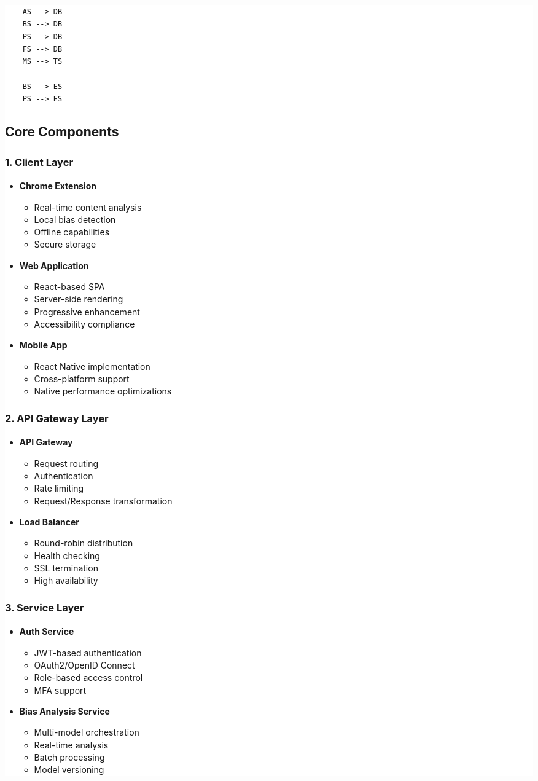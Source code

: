 ```mermaid
    AS --> DB
    BS --> DB
    PS --> DB
    FS --> DB
    MS --> TS

    BS --> ES
    PS --> ES
```

## Core Components

### 1. Client Layer
- **Chrome Extension**
  - Real-time content analysis
  - Local bias detection
  - Offline capabilities
  - Secure storage

- **Web Application**
  - React-based SPA
  - Server-side rendering
  - Progressive enhancement
  - Accessibility compliance

- **Mobile App**
  - React Native implementation
  - Cross-platform support
  - Native performance optimizations

### 2. API Gateway Layer
- **API Gateway**
  - Request routing
  - Authentication
  - Rate limiting
  - Request/Response transformation

- **Load Balancer**
  - Round-robin distribution
  - Health checking
  - SSL termination
  - High availability

### 3. Service Layer
- **Auth Service**
  - JWT-based authentication
  - OAuth2/OpenID Connect
  - Role-based access control
  - MFA support

- **Bias Analysis Service**
  - Multi-model orchestration
  - Real-time analysis
  - Batch processing
  - Model versioning
